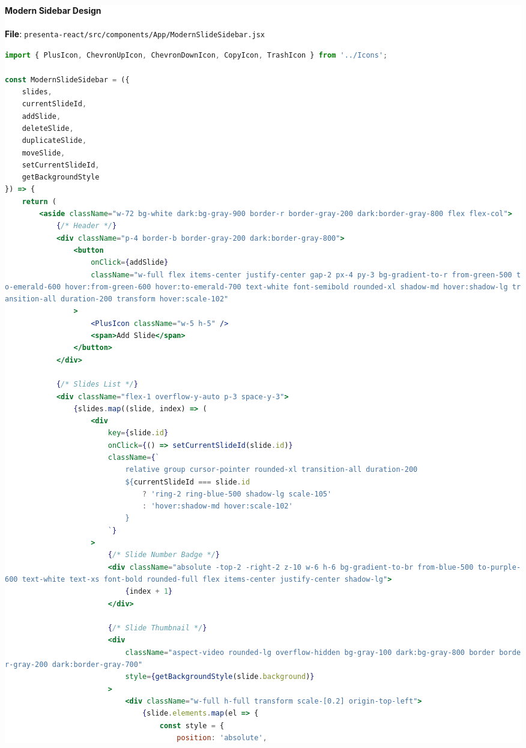 
#### Modern Sidebar Design
**File**: `presenta-react/src/components/App/ModernSlideSidebar.jsx`

```jsx
import { PlusIcon, ChevronUpIcon, ChevronDownIcon, CopyIcon, TrashIcon } from '../Icons';

const ModernSlideSidebar = ({
    slides,
    currentSlideId,
    addSlide,
    deleteSlide,
    duplicateSlide,
    moveSlide,
    setCurrentSlideId,
    getBackgroundStyle
}) => {
    return (
        <aside className="w-72 bg-white dark:bg-gray-900 border-r border-gray-200 dark:border-gray-800 flex flex-col">
            {/* Header */}
            <div className="p-4 border-b border-gray-200 dark:border-gray-800">
                <button
                    onClick={addSlide}
                    className="w-full flex items-center justify-center gap-2 px-4 py-3 bg-gradient-to-r from-green-500 to-emerald-600 hover:from-green-600 hover:to-emerald-700 text-white font-semibold rounded-xl shadow-md hover:shadow-lg transition-all duration-200 transform hover:scale-102"
                >
                    <PlusIcon className="w-5 h-5" />
                    <span>Add Slide</span>
                </button>
            </div>

            {/* Slides List */}
            <div className="flex-1 overflow-y-auto p-3 space-y-3">
                {slides.map((slide, index) => (
                    <div
                        key={slide.id}
                        onClick={() => setCurrentSlideId(slide.id)}
                        className={`
                            relative group cursor-pointer rounded-xl transition-all duration-200
                            ${currentSlideId === slide.id
                                ? 'ring-2 ring-blue-500 shadow-lg scale-105'
                                : 'hover:shadow-md hover:scale-102'
                            }
                        `}
                    >
                        {/* Slide Number Badge */}
                        <div className="absolute -top-2 -right-2 z-10 w-6 h-6 bg-gradient-to-br from-blue-500 to-purple-600 text-white text-xs font-bold rounded-full flex items-center justify-center shadow-lg">
                            {index + 1}
                        </div>

                        {/* Slide Thumbnail */}
                        <div
                            className="aspect-video rounded-lg overflow-hidden bg-gray-100 dark:bg-gray-800 border border-gray-200 dark:border-gray-700"
                            style={getBackgroundStyle(slide.background)}
                        >
                            <div className="w-full h-full transform scale-[0.2] origin-top-left">
                                {slide.elements.map(el => {
                                    const style = {
                                        position: 'absolute',
```